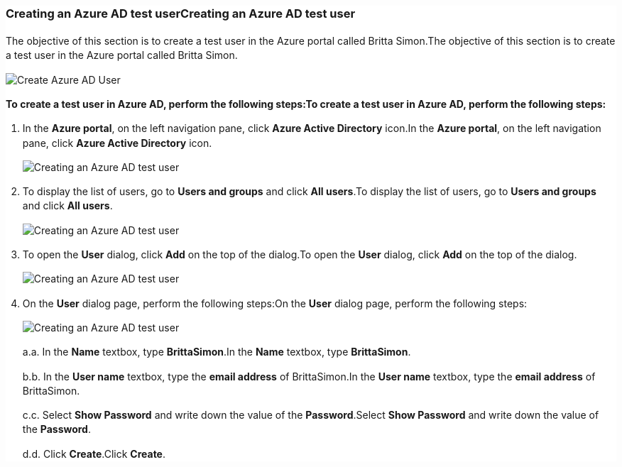 ### <a name="creating-an-azure-ad-test-user"></a><span data-ttu-id="a8821-170">Creating an Azure AD test user</span><span class="sxs-lookup"><span data-stu-id="a8821-170">Creating an Azure AD test user</span></span>
<span data-ttu-id="a8821-171">The objective of this section is to create a test user in the Azure portal called Britta Simon.</span><span class="sxs-lookup"><span data-stu-id="a8821-171">The objective of this section is to create a test user in the Azure portal called Britta Simon.</span></span>

![Create Azure AD User][100]

<span data-ttu-id="a8821-173">**To create a test user in Azure AD, perform the following steps:**</span><span class="sxs-lookup"><span data-stu-id="a8821-173">**To create a test user in Azure AD, perform the following steps:**</span></span>

1. <span data-ttu-id="a8821-174">In the **Azure portal**, on the left navigation pane, click **Azure Active Directory** icon.</span><span class="sxs-lookup"><span data-stu-id="a8821-174">In the **Azure portal**, on the left navigation pane, click **Azure Active Directory** icon.</span></span>

    ![Creating an Azure AD test user](./media/condeco-tutorial/create_aaduser_01.png) 

1. <span data-ttu-id="a8821-176">To display the list of users, go to **Users and groups** and click **All users**.</span><span class="sxs-lookup"><span data-stu-id="a8821-176">To display the list of users, go to **Users and groups** and click **All users**.</span></span>
    
    ![Creating an Azure AD test user](./media/condeco-tutorial/create_aaduser_02.png) 

1. <span data-ttu-id="a8821-178">To open the **User** dialog, click **Add** on the top of the dialog.</span><span class="sxs-lookup"><span data-stu-id="a8821-178">To open the **User** dialog, click **Add** on the top of the dialog.</span></span>
 
    ![Creating an Azure AD test user](./media/condeco-tutorial/create_aaduser_03.png) 

1. <span data-ttu-id="a8821-180">On the **User** dialog page, perform the following steps:</span><span class="sxs-lookup"><span data-stu-id="a8821-180">On the **User** dialog page, perform the following steps:</span></span>
 
    ![Creating an Azure AD test user](./media/condeco-tutorial/create_aaduser_04.png) 

    <span data-ttu-id="a8821-182">a.</span><span class="sxs-lookup"><span data-stu-id="a8821-182">a.</span></span> <span data-ttu-id="a8821-183">In the **Name** textbox, type **BrittaSimon**.</span><span class="sxs-lookup"><span data-stu-id="a8821-183">In the **Name** textbox, type **BrittaSimon**.</span></span>

    <span data-ttu-id="a8821-184">b.</span><span class="sxs-lookup"><span data-stu-id="a8821-184">b.</span></span> <span data-ttu-id="a8821-185">In the **User name** textbox, type the **email address** of BrittaSimon.</span><span class="sxs-lookup"><span data-stu-id="a8821-185">In the **User name** textbox, type the **email address** of BrittaSimon.</span></span>

    <span data-ttu-id="a8821-186">c.</span><span class="sxs-lookup"><span data-stu-id="a8821-186">c.</span></span> <span data-ttu-id="a8821-187">Select **Show Password** and write down the value of the **Password**.</span><span class="sxs-lookup"><span data-stu-id="a8821-187">Select **Show Password** and write down the value of the **Password**.</span></span>

    <span data-ttu-id="a8821-188">d.</span><span class="sxs-lookup"><span data-stu-id="a8821-188">d.</span></span> <span data-ttu-id="a8821-189">Click **Create**.</span><span class="sxs-lookup"><span data-stu-id="a8821-189">Click **Create**.</span></span>
 

[1]: ./media/condeco-tutorial/tutorial_general_01.png
[2]: ./media/condeco-tutorial/tutorial_general_02.png
[3]: ./media/condeco-tutorial/tutorial_general_03.png
[4]: ./media/condeco-tutorial/tutorial_general_04.png
[100]: ./media/condeco-tutorial/tutorial_general_100.png
[200]: ./media/condeco-tutorial/tutorial_general_200.png
[201]: ./media/condeco-tutorial/tutorial_general_201.png
[202]: ./media/condeco-tutorial/tutorial_general_202.png
[203]: ./media/condeco-tutorial/tutorial_general_203.png